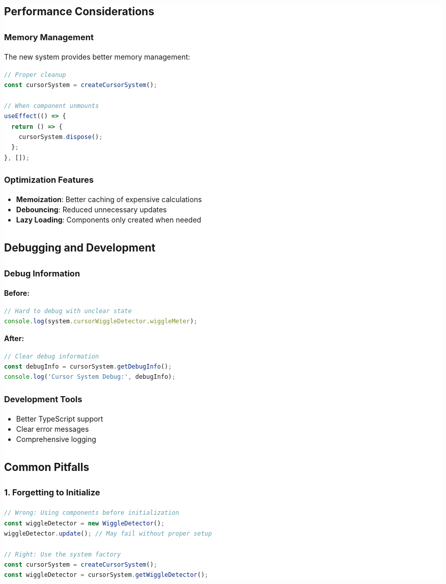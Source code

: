 ## Performance Considerations

### Memory Management

The new system provides better memory management:

```typescript
// Proper cleanup
const cursorSystem = createCursorSystem();

// When component unmounts
useEffect(() => {
  return () => {
    cursorSystem.dispose();
  };
}, []);
```

### Optimization Features

- **Memoization**: Better caching of expensive calculations
- **Debouncing**: Reduced unnecessary updates
- **Lazy Loading**: Components only created when needed

## Debugging and Development

### Debug Information

**Before:**
```typescript
// Hard to debug with unclear state
console.log(system.cursorWiggleDetector.wiggleMeter);
```

**After:**
```typescript
// Clear debug information
const debugInfo = cursorSystem.getDebugInfo();
console.log('Cursor System Debug:', debugInfo);
```

### Development Tools

- Better TypeScript support
- Clear error messages
- Comprehensive logging

## Common Pitfalls

### 1. **Forgetting to Initialize**
```typescript
// Wrong: Using components before initialization
const wiggleDetector = new WiggleDetector();
wiggleDetector.update(); // May fail without proper setup

// Right: Use the system factory
const cursorSystem = createCursorSystem();
const wiggleDetector = cursorSystem.getWiggleDetector();
```
